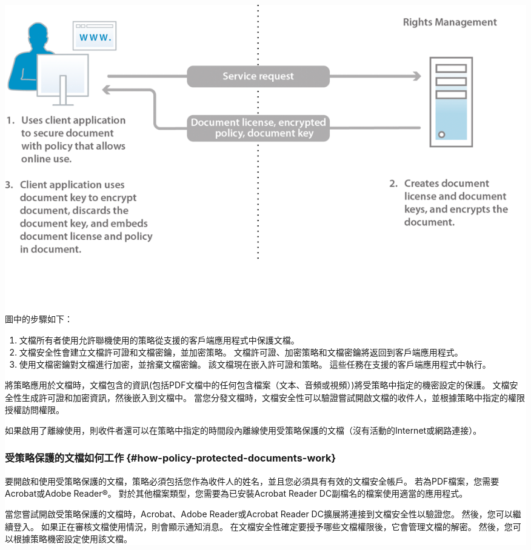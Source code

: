 ![rm_psonline_policy](assets/rm_psonline_policy.png)

圖中的步驟如下：

1. 文檔所有者使用允許聯機使用的策略從支援的客戶端應用程式中保護文檔。
1. 文檔安全性會建立文檔許可證和文檔密鑰，並加密策略。 文檔許可證、加密策略和文檔密鑰將返回到客戶端應用程式。
1. 使用文檔密鑰對文檔進行加密，並捨棄文檔密鑰。 該文檔現在嵌入許可證和策略。 這些任務在支援的客戶端應用程式中執行。

將策略應用於文檔時，文檔包含的資訊(包括PDF文檔中的任何包含檔案（文本、音頻或視頻）)將受策略中指定的機密設定的保護。 文檔安全性生成許可證和加密資訊，然後嵌入到文檔中。 當您分發文檔時，文檔安全性可以驗證嘗試開啟文檔的收件人，並根據策略中指定的權限授權訪問權限。

如果啟用了離線使用，則收件者還可以在策略中指定的時間段內離線使用受策略保護的文檔（沒有活動的Internet或網路連接）。

### 受策略保護的文檔如何工作 {#how-policy-protected-documents-work}

要開啟和使用受策略保護的文檔，策略必須包括您作為收件人的姓名，並且您必須具有有效的文檔安全帳戶。 若為PDF檔案，您需要Acrobat或Adobe Reader®。 對於其他檔案類型，您需要為已安裝Acrobat Reader DC副檔名的檔案使用適當的應用程式。

當您嘗試開啟受策略保護的文檔時，Acrobat、Adobe Reader或Acrobat Reader DC擴展將連接到文檔安全性以驗證您。 然後，您可以繼續登入。 如果正在審核文檔使用情況，則會顯示通知消息。 在文檔安全性確定要授予哪些文檔權限後，它會管理文檔的解密。 然後，您可以根據策略機密設定使用該文檔。
